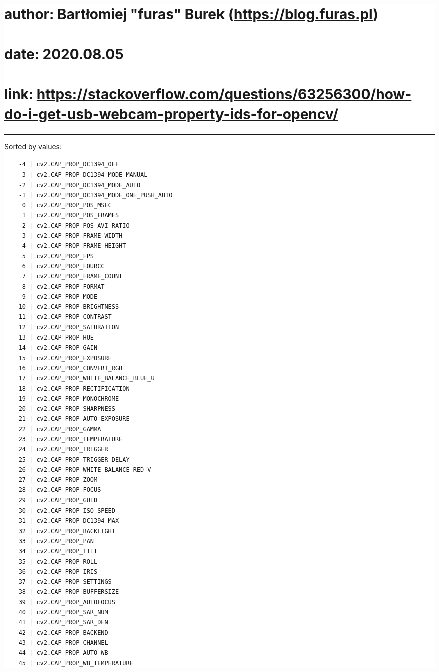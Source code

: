 # author: Bartłomiej "furas" Burek (https://blog.furas.pl)

# date: 2020.08.05

# link: https://stackoverflow.com/questions/63256300/how-do-i-get-usb-webcam-property-ids-for-opencv/

---

Sorted by values:

        -4 | cv2.CAP_PROP_DC1394_OFF
        -3 | cv2.CAP_PROP_DC1394_MODE_MANUAL
        -2 | cv2.CAP_PROP_DC1394_MODE_AUTO
        -1 | cv2.CAP_PROP_DC1394_MODE_ONE_PUSH_AUTO
         0 | cv2.CAP_PROP_POS_MSEC
         1 | cv2.CAP_PROP_POS_FRAMES
         2 | cv2.CAP_PROP_POS_AVI_RATIO
         3 | cv2.CAP_PROP_FRAME_WIDTH
         4 | cv2.CAP_PROP_FRAME_HEIGHT
         5 | cv2.CAP_PROP_FPS
         6 | cv2.CAP_PROP_FOURCC
         7 | cv2.CAP_PROP_FRAME_COUNT
         8 | cv2.CAP_PROP_FORMAT
         9 | cv2.CAP_PROP_MODE
        10 | cv2.CAP_PROP_BRIGHTNESS
        11 | cv2.CAP_PROP_CONTRAST
        12 | cv2.CAP_PROP_SATURATION
        13 | cv2.CAP_PROP_HUE
        14 | cv2.CAP_PROP_GAIN
        15 | cv2.CAP_PROP_EXPOSURE
        16 | cv2.CAP_PROP_CONVERT_RGB
        17 | cv2.CAP_PROP_WHITE_BALANCE_BLUE_U
        18 | cv2.CAP_PROP_RECTIFICATION
        19 | cv2.CAP_PROP_MONOCHROME
        20 | cv2.CAP_PROP_SHARPNESS
        21 | cv2.CAP_PROP_AUTO_EXPOSURE
        22 | cv2.CAP_PROP_GAMMA
        23 | cv2.CAP_PROP_TEMPERATURE
        24 | cv2.CAP_PROP_TRIGGER
        25 | cv2.CAP_PROP_TRIGGER_DELAY
        26 | cv2.CAP_PROP_WHITE_BALANCE_RED_V
        27 | cv2.CAP_PROP_ZOOM
        28 | cv2.CAP_PROP_FOCUS
        29 | cv2.CAP_PROP_GUID
        30 | cv2.CAP_PROP_ISO_SPEED
        31 | cv2.CAP_PROP_DC1394_MAX
        32 | cv2.CAP_PROP_BACKLIGHT
        33 | cv2.CAP_PROP_PAN
        34 | cv2.CAP_PROP_TILT
        35 | cv2.CAP_PROP_ROLL
        36 | cv2.CAP_PROP_IRIS
        37 | cv2.CAP_PROP_SETTINGS
        38 | cv2.CAP_PROP_BUFFERSIZE
        39 | cv2.CAP_PROP_AUTOFOCUS
        40 | cv2.CAP_PROP_SAR_NUM
        41 | cv2.CAP_PROP_SAR_DEN
        42 | cv2.CAP_PROP_BACKEND
        43 | cv2.CAP_PROP_CHANNEL
        44 | cv2.CAP_PROP_AUTO_WB
        45 | cv2.CAP_PROP_WB_TEMPERATURE